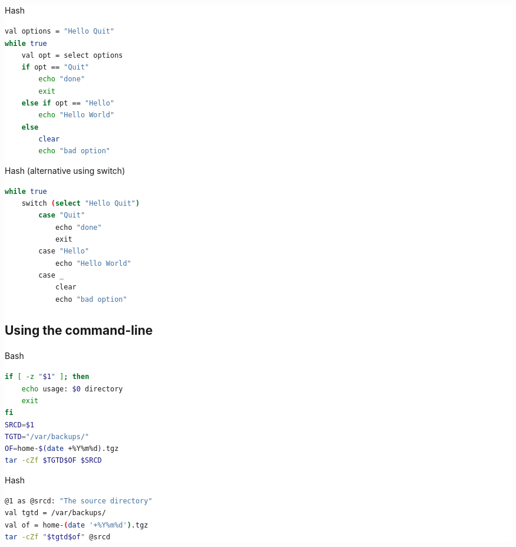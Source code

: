 Hash

```Bash
val options = "Hello Quit"
while true
    val opt = select options
    if opt == "Quit"
        echo "done"
        exit
    else if opt == "Hello"
        echo "Hello World"
    else
        clear
        echo "bad option"
```

Hash (alternative using switch)

```Bash
while true
    switch (select "Hello Quit")
        case "Quit"
            echo "done"
            exit
        case "Hello"
            echo "Hello World"
        case _
            clear
            echo "bad option"
```


## Using the command-line

Bash

```Bash
if [ -z "$1" ]; then
    echo usage: $0 directory
    exit
fi
SRCD=$1
TGTD="/var/backups/"
OF=home-$(date +%Y%m%d).tgz
tar -cZf $TGTD$OF $SRCD
```

Hash

```Bash
@1 as @srcd: "The source directory"
val tgtd = /var/backups/
val of = home-(date '+%Y%m%d').tgz
tar -cZf "$tgtd$of" @srcd
```
